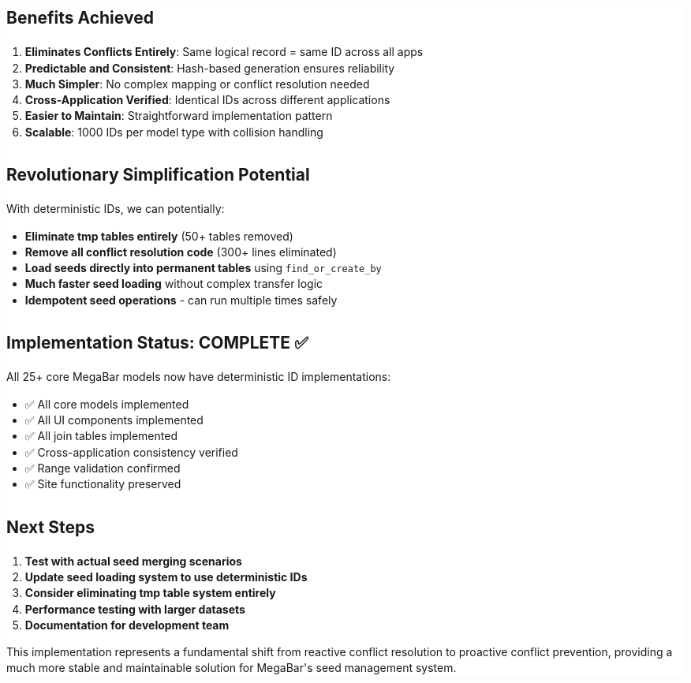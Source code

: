 ## Benefits Achieved

1. **Eliminates Conflicts Entirely**: Same logical record = same ID across all apps
2. **Predictable and Consistent**: Hash-based generation ensures reliability
3. **Much Simpler**: No complex mapping or conflict resolution needed
4. **Cross-Application Verified**: Identical IDs across different applications
5. **Easier to Maintain**: Straightforward implementation pattern
6. **Scalable**: 1000 IDs per model type with collision handling

## Revolutionary Simplification Potential

With deterministic IDs, we can potentially:
- **Eliminate tmp tables entirely** (50+ tables removed)
- **Remove all conflict resolution code** (300+ lines eliminated)
- **Load seeds directly into permanent tables** using `find_or_create_by`
- **Much faster seed loading** without complex transfer logic
- **Idempotent seed operations** - can run multiple times safely

## Implementation Status: COMPLETE ✅

All 25+ core MegaBar models now have deterministic ID implementations:
- ✅ All core models implemented
- ✅ All UI components implemented  
- ✅ All join tables implemented
- ✅ Cross-application consistency verified
- ✅ Range validation confirmed
- ✅ Site functionality preserved

## Next Steps

1. **Test with actual seed merging scenarios**
2. **Update seed loading system to use deterministic IDs**
3. **Consider eliminating tmp table system entirely**
4. **Performance testing with larger datasets**
5. **Documentation for development team**

This implementation represents a fundamental shift from reactive conflict resolution to proactive conflict prevention, providing a much more stable and maintainable solution for MegaBar's seed management system. 